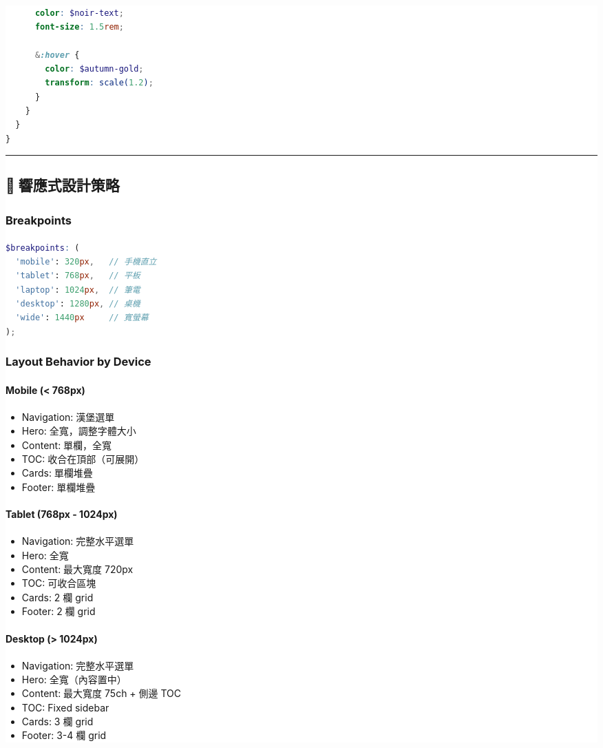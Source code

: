 ```scss
      color: $noir-text;
      font-size: 1.5rem;
      
      &:hover {
        color: $autumn-gold;
        transform: scale(1.2);
      }
    }
  }
}
```

---

## 📱 響應式設計策略

### Breakpoints
```scss
$breakpoints: (
  'mobile': 320px,   // 手機直立
  'tablet': 768px,   // 平板
  'laptop': 1024px,  // 筆電
  'desktop': 1280px, // 桌機
  'wide': 1440px     // 寬螢幕
);
```

### Layout Behavior by Device

#### Mobile (< 768px)
- Navigation: 漢堡選單
- Hero: 全寬，調整字體大小
- Content: 單欄，全寬
- TOC: 收合在頂部（可展開）
- Cards: 單欄堆疊
- Footer: 單欄堆疊

#### Tablet (768px - 1024px)
- Navigation: 完整水平選單
- Hero: 全寬
- Content: 最大寬度 720px
- TOC: 可收合區塊
- Cards: 2 欄 grid
- Footer: 2 欄 grid

#### Desktop (> 1024px)
- Navigation: 完整水平選單
- Hero: 全寬（內容置中）
- Content: 最大寬度 75ch + 側邊 TOC
- TOC: Fixed sidebar
- Cards: 3 欄 grid
- Footer: 3-4 欄 grid
